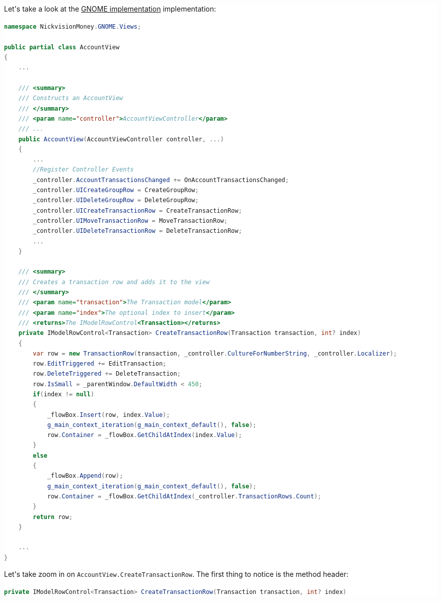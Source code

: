 Let's take a look at the [GNOME implementation](https://github.com/nlogozzo/NickvisionMoney/blob/main/NickvisionMoney.GNOME/Views/AccountView.cs) implementation:
```csharp
namespace NickvisionMoney.GNOME.Views;

public partial class AccountView
{
    ...

    /// <summary>
    /// Constructs an AccountView
    /// </summary>
    /// <param name="controller">AccountViewController</param>
    /// ...
    public AccountView(AccountViewController controller, ...)
    {
        ...
        //Register Controller Events
        _controller.AccountTransactionsChanged += OnAccountTransactionsChanged;
        _controller.UICreateGroupRow = CreateGroupRow;
        _controller.UIDeleteGroupRow = DeleteGroupRow;
        _controller.UICreateTransactionRow = CreateTransactionRow;
        _controller.UIMoveTransactionRow = MoveTransactionRow;
        _controller.UIDeleteTransactionRow = DeleteTransactionRow;
        ...
    }

    /// <summary>
    /// Creates a transaction row and adds it to the view
    /// </summary>
    /// <param name="transaction">The Transaction model</param>
    /// <param name="index">The optional index to insert</param>
    /// <returns>The IModelRowControl<Transaction></returns>
    private IModelRowControl<Transaction> CreateTransactionRow(Transaction transaction, int? index)
    {
        var row = new TransactionRow(transaction, _controller.CultureForNumberString, _controller.Localizer);
        row.EditTriggered += EditTransaction;
        row.DeleteTriggered += DeleteTransaction;
        row.IsSmall = _parentWindow.DefaultWidth < 450;
        if(index != null)
        {
            _flowBox.Insert(row, index.Value);
            g_main_context_iteration(g_main_context_default(), false);
            row.Container = _flowBox.GetChildAtIndex(index.Value);
        }
        else
        {
            _flowBox.Append(row);
            g_main_context_iteration(g_main_context_default(), false);
            row.Container = _flowBox.GetChildAtIndex(_controller.TransactionRows.Count);
        }
        return row;
    }

    ...
}
```
Let's take zoom in on `AccountView.CreateTransactionRow`. The first thing to notice is the method header:
```csharp
private IModelRowControl<Transaction> CreateTransactionRow(Transaction transaction, int? index)
```